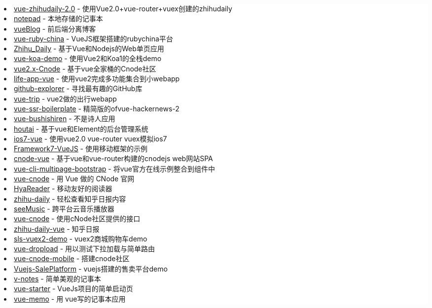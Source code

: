 <li><a href="https://github.com/cs1707/vue-zhihudaily-2.0" target="_blank">vue-zhihudaily-2.0</a>&nbsp;- 使用Vue2.0+vue-router+vuex创建的zhihudaily</li>
<li><a href="https://github.com/lin-xin/notepad" target="_blank">notepad</a>&nbsp;- 本地存储的记事本</li>
<li><a href="https://github.com/elva2596/vueBlog" target="_blank">vueBlog</a>&nbsp;- 前后端分离博客</li>
<li><a href="https://github.com/hql123/vue-ruby-china" target="_blank">vue-ruby-china</a>&nbsp;- VueJS框架搭建的rubychina平台</li>
<li><a href="https://github.com/littlewin-wang/Zhihu_Daily" target="_blank">Zhihu_Daily</a>&nbsp;- 基于Vue和Nodejs的Web单页应用</li>
<li><a href="https://github.com/Molunerfinn/vue-koa-demo" target="_blank">vue-koa-demo</a>&nbsp;- 使用Vue2和Koa1的全栈demo</li>
<li><a href="https://github.com/vincentSea/vue2.x-Cnode" target="_blank">vue2.x-Cnode</a>&nbsp;- 基于vue全家桶的Cnode社区</li>
<li><a href="https://github.com/shaqihe/life-app-vue" target="_blank">life-app-vue</a>&nbsp;- 使用vue2完成多功能集合到小webapp</li>
<li><a href="https://github.com/SidKwok/github-explorer" target="_blank">github-explorer</a>&nbsp;- 寻找最有趣的GitHub库</li>
<li><a href="https://github.com/wenye123/vue-trip" target="_blank">vue-trip</a>&nbsp;- vue2做的出行webapp</li>
<li><a href="https://github.com/albertchan/vue-ssr-boilerplate" target="_blank">vue-ssr-boilerplate</a>&nbsp;- 精简版的ofvue-hackernews-2</li>
<li><a href="https://github.com/nswbmw/vue-bushishiren" target="_blank">vue-bushishiren</a>&nbsp;- 不是诗人应用</li>
<li><a href="https://github.com/peng1992/houtai" target="_blank">houtai</a>&nbsp;- 基于vue和Element的后台管理系统</li>
<li><a href="https://github.com/QRL909109/ios7-vue" target="_blank">ios7-vue</a>&nbsp;- 使用vue2.0 vue-router vuex模拟ios7</li>
<li><a href="https://github.com/tyllo/Framework7-VueJS" target="_blank">Framework7-VueJS</a>&nbsp;- 使用移动框架的示例</li>
<li><a href="https://github.com/BubblyPoker/cnode-vue" target="_blank">cnode-vue</a>&nbsp;- 基于vue和vue-router构建的cnodejs web网站SPA</li>
<li><a href="https://github.com/zhoou/vue-cli-multipage-bootstrap" target="_blank">vue-cli-multipage-bootstrap</a>&nbsp;- 将vue官方在线示例整合到组件中</li>
<li><a href="https://github.com/jiananle/vue-cnode" target="_blank">vue-cnode</a>&nbsp;- 用 Vue 做的 CNode 官网</li>
<li><a href="https://github.com/GitaiQAQ/HyaReader" target="_blank">HyaReader</a>&nbsp;- 移动友好的阅读器</li>
<li><a href="https://github.com/xrr2016/zhihu-daily" target="_blank">zhihu-daily</a>&nbsp;- 轻松查看知乎日报内容</li>
<li><a href="https://github.com/Alex-xd/seeMusic" target="_blank">seeMusic</a>&nbsp;- 跨平台云音乐播放器</li>
<li><a href="https://github.com/Damonlw/vue-cnode" target="_blank">vue-cnode</a>&nbsp;- 使用cNode社区提供的接口</li>
<li><a href="https://github.com/moonou/zhihu-daily-vue" target="_blank">zhihu-daily-vue</a>&nbsp;- 知乎日报</li>
<li><a href="https://github.com/sailengsi/sls-vuex2-demo" target="_blank">sls-vuex2-demo</a>&nbsp;- vuex2商城购物车demo</li>
<li><a href="https://github.com/ITCNZ/vue-dropload" target="_blank">vue-dropload</a>&nbsp;- 用以测试下拉加载与简单路由</li>
<li><a href="https://github.com/soulcm/vue-cnode-mobile" target="_blank">vue-cnode-mobile</a>&nbsp;- 搭建cnode社区</li>
<li><a href="https://github.com/fishenal/Vuejs-SalePlatform" target="_blank">Vuejs-SalePlatform</a>&nbsp;- vuejs搭建的售卖平台demo</li>
<li><a href="https://github.com/Halfeld/v-notes" target="_blank">v-notes</a>&nbsp;- 简单美观的记事本</li>
<li><a href="https://github.com/BosNaufal/vue-starter" target="_blank">vue-starter</a>&nbsp;- VueJs项目的简单启动页</li>
<li><a href="https://github.com/youknowznm/vue-memo" target="_blank">vue-memo</a>&nbsp;- 用 vue写的记事本应用</li>
</ul>

